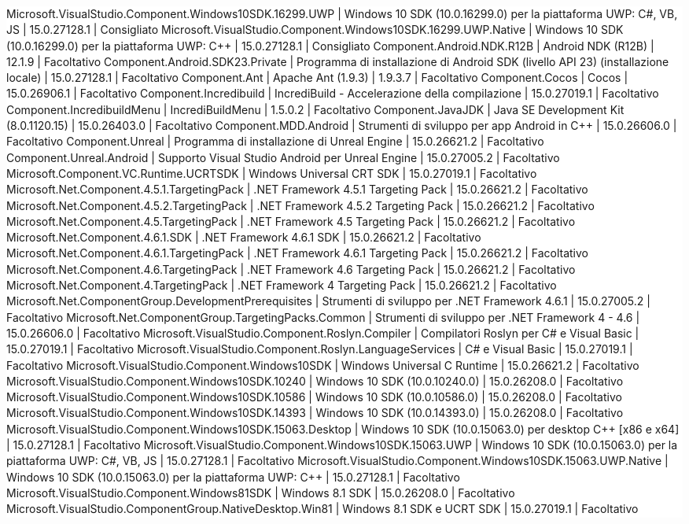 Microsoft.VisualStudio.Component.Windows10SDK.16299.UWP | Windows 10 SDK (10.0.16299.0) per la piattaforma UWP: C#, VB, JS | 15.0.27128.1 | Consigliato
Microsoft.VisualStudio.Component.Windows10SDK.16299.UWP.Native | Windows 10 SDK (10.0.16299.0) per la piattaforma UWP: C++ | 15.0.27128.1 | Consigliato
Component.Android.NDK.R12B | Android NDK (R12B) | 12.1.9 | Facoltativo
Component.Android.SDK23.Private | Programma di installazione di Android SDK (livello API 23) (installazione locale) | 15.0.27128.1 | Facoltativo
Component.Ant | Apache Ant (1.9.3) | 1.9.3.7 | Facoltativo
Component.Cocos | Cocos | 15.0.26906.1 | Facoltativo
Component.Incredibuild | IncrediBuild - Accelerazione della compilazione | 15.0.27019.1 | Facoltativo
Component.IncredibuildMenu | IncrediBuildMenu | 1.5.0.2 | Facoltativo
Component.JavaJDK | Java SE Development Kit (8.0.1120.15) | 15.0.26403.0 | Facoltativo
Component.MDD.Android | Strumenti di sviluppo per app Android in C++ | 15.0.26606.0 | Facoltativo
Component.Unreal | Programma di installazione di Unreal Engine | 15.0.26621.2 | Facoltativo
Component.Unreal.Android | Supporto Visual Studio Android per Unreal Engine | 15.0.27005.2 | Facoltativo
Microsoft.Component.VC.Runtime.UCRTSDK | Windows Universal CRT SDK | 15.0.27019.1 | Facoltativo
Microsoft.Net.Component.4.5.1.TargetingPack | .NET Framework 4.5.1 Targeting Pack | 15.0.26621.2 | Facoltativo
Microsoft.Net.Component.4.5.2.TargetingPack | .NET Framework 4.5.2 Targeting Pack | 15.0.26621.2 | Facoltativo
Microsoft.Net.Component.4.5.TargetingPack | .NET Framework 4.5 Targeting Pack | 15.0.26621.2 | Facoltativo
Microsoft.Net.Component.4.6.1.SDK | .NET Framework 4.6.1 SDK | 15.0.26621.2 | Facoltativo
Microsoft.Net.Component.4.6.1.TargetingPack | .NET Framework 4.6.1 Targeting Pack | 15.0.26621.2 | Facoltativo
Microsoft.Net.Component.4.6.TargetingPack | .NET Framework 4.6 Targeting Pack | 15.0.26621.2 | Facoltativo
Microsoft.Net.Component.4.TargetingPack | .NET Framework 4 Targeting Pack | 15.0.26621.2 | Facoltativo
Microsoft.Net.ComponentGroup.DevelopmentPrerequisites | Strumenti di sviluppo per .NET Framework 4.6.1 | 15.0.27005.2 | Facoltativo
Microsoft.Net.ComponentGroup.TargetingPacks.Common | Strumenti di sviluppo per .NET Framework 4 - 4.6 | 15.0.26606.0 | Facoltativo
Microsoft.VisualStudio.Component.Roslyn.Compiler | Compilatori Roslyn per C# e Visual Basic | 15.0.27019.1 | Facoltativo
Microsoft.VisualStudio.Component.Roslyn.LanguageServices | C# e Visual Basic | 15.0.27019.1 | Facoltativo
Microsoft.VisualStudio.Component.Windows10SDK | Windows Universal C Runtime | 15.0.26621.2 | Facoltativo
Microsoft.VisualStudio.Component.Windows10SDK.10240 | Windows 10 SDK (10.0.10240.0) | 15.0.26208.0 | Facoltativo
Microsoft.VisualStudio.Component.Windows10SDK.10586 | Windows 10 SDK (10.0.10586.0) | 15.0.26208.0 | Facoltativo
Microsoft.VisualStudio.Component.Windows10SDK.14393 | Windows 10 SDK (10.0.14393.0) | 15.0.26208.0 | Facoltativo
Microsoft.VisualStudio.Component.Windows10SDK.15063.Desktop | Windows 10 SDK (10.0.15063.0) per desktop C++ [x86 e x64] | 15.0.27128.1 | Facoltativo
Microsoft.VisualStudio.Component.Windows10SDK.15063.UWP | Windows 10 SDK (10.0.15063.0) per la piattaforma UWP: C#, VB, JS | 15.0.27128.1 | Facoltativo
Microsoft.VisualStudio.Component.Windows10SDK.15063.UWP.Native | Windows 10 SDK (10.0.15063.0) per la piattaforma UWP: C++ | 15.0.27128.1 | Facoltativo
Microsoft.VisualStudio.Component.Windows81SDK | Windows 8.1 SDK | 15.0.26208.0 | Facoltativo
Microsoft.VisualStudio.ComponentGroup.NativeDesktop.Win81 | Windows 8.1 SDK e UCRT SDK | 15.0.27019.1 | Facoltativo
